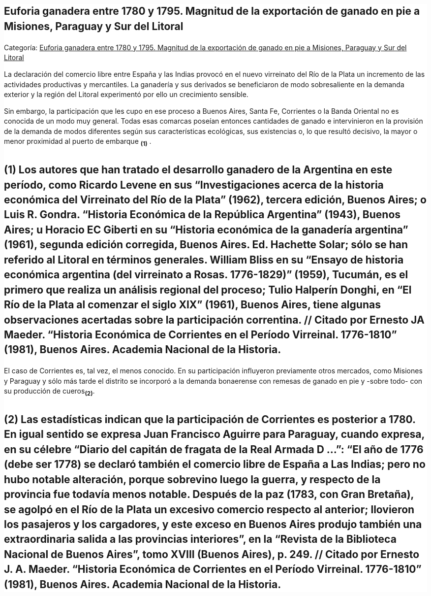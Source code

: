 ## Euforia ganadera entre 1780 y 1795. Magnitud de la exportación de ganado en pie a Misiones, Paraguay y Sur del Litoral

Categoría: [Euforia ganadera entre 1780 y 1795. Magnitud de la exportación de ganado en pie a Misiones, Paraguay y Sur del Litoral](http://descubrircorrientes.com.ar/2012/index.php/3081-geografia/geografia-economica/evolucion-de-la-ganaderia/la-produccion-ganadera-entre-1700-y-1810/euforia-ganadera-entre-1780-y-1795-magnitud-de-la-exportacion-de-ganado-en-pie-a-misiones-paraguay-y-sur-del-litoral)

La declaración del comercio libre entre España y las Indias provocó en el nuevo virreinato del Río de la Plata un incremento de las actividades productivas y mercantiles. La ganadería y sus derivados se beneficiaron de modo sobresaliente en la demanda exterior y la región del Litoral experimentó por ello un crecimiento sensible.

Sin embargo, la participación que les cupo en ese proceso a Buenos Aires, Santa Fe, Corrientes o la Banda Oriental no es conocida de un modo muy general. Todas esas comarcas poseían entonces cantidades de ganado e intervinieron en la provisión de la demanda de modos diferentes según sus características ecológicas, sus existencias o, lo que resultó decisivo, la mayor o menor proximidad al puerto de embarque <sub><strong><span><span>(1)</span></span></strong></sub> .

## **(1)** Los autores que han tratado el desarrollo ganadero de la Argentina en este período, como Ricardo Levene en sus “Investigaciones acerca de la historia económica del Virreinato del Río de la Plata” (1962), tercera edición, Buenos Aires; o Luis R. Gondra. “Historia Económica de la República Argentina” (1943), Buenos Aires; u Horacio EC Giberti en su “Historia económica de la ganadería argentina” (1961), segunda edición corregida, Buenos Aires. Ed. Hachette Solar; sólo se han referido al Litoral en términos generales. William Bliss en su “Ensayo de historia económica argentina (del virreinato a Rosas. 1776-1829)” (1959), Tucumán, es el primero que realiza un análisis regional del proceso; Tulio Halperín Donghi, en “El Río de la Plata al comenzar el siglo XIX” (1961), Buenos Aires, tiene algunas observaciones acertadas sobre la participación correntina. // Citado por Ernesto JA Maeder. “Historia Económica de Corrientes en el Período Virreinal. 1776-1810” (1981), Buenos Aires. Academia Nacional de la Historia.

El caso de Corrientes es, tal vez, el menos conocido. En su participación influyeron previamente otros mercados, como Misiones y Paraguay y sólo más tarde el distrito se incorporó a la demanda bonaerense con remesas de ganado en pie y -sobre todo- con su producción de cueros<sub><strong>(2)</strong></sub>.

## **(2)** Las estadísticas indican que la participación de Corrientes es posterior a 1780. En igual sentido se expresa Juan Francisco Aguirre para Paraguay, cuando expresa, en su célebre “Diario del capitán de fragata de la Real Armada D ...”: “El año de 1776 (debe ser 1778) se declaró también el comercio libre de España a Las Indias; pero no hubo notable alteración, porque sobrevino luego la guerra, y respecto de la provincia fue todavía menos notable. Después de la paz (1783, con Gran Bretaña), se agolpó en el Río de la Plata un excesivo comercio respecto al anterior; llovieron los pasajeros y los cargadores, y este exceso en Buenos Aires produjo también una extraordinaria salida a las provincias interiores”, en la “Revista de la Biblioteca Nacional de Buenos Aires”, tomo XVIII (Buenos Aires), p. 249. // Citado por Ernesto J. A. Maeder. “Historia Económica de Corrientes en el Período Virreinal. 1776-1810” (1981), Buenos Aires. Academia Nacional de la Historia.

